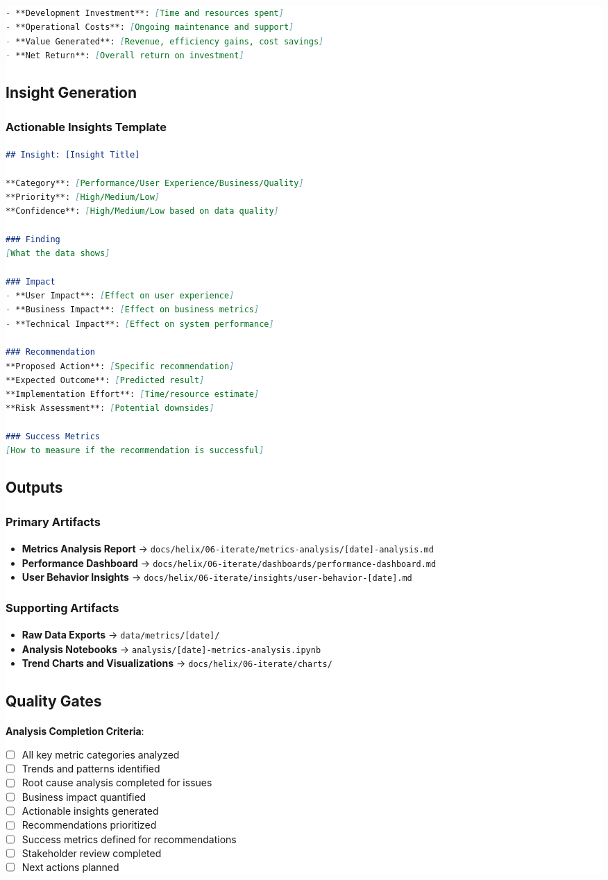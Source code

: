 ```markdown
- **Development Investment**: [Time and resources spent]
- **Operational Costs**: [Ongoing maintenance and support]
- **Value Generated**: [Revenue, efficiency gains, cost savings]
- **Net Return**: [Overall return on investment]
```

## Insight Generation

### Actionable Insights Template
```markdown
## Insight: [Insight Title]

**Category**: [Performance/User Experience/Business/Quality]
**Priority**: [High/Medium/Low]
**Confidence**: [High/Medium/Low based on data quality]

### Finding
[What the data shows]

### Impact
- **User Impact**: [Effect on user experience]
- **Business Impact**: [Effect on business metrics]
- **Technical Impact**: [Effect on system performance]

### Recommendation
**Proposed Action**: [Specific recommendation]
**Expected Outcome**: [Predicted result]
**Implementation Effort**: [Time/resource estimate]
**Risk Assessment**: [Potential downsides]

### Success Metrics
[How to measure if the recommendation is successful]
```

## Outputs

### Primary Artifacts
- **Metrics Analysis Report** → `docs/helix/06-iterate/metrics-analysis/[date]-analysis.md`
- **Performance Dashboard** → `docs/helix/06-iterate/dashboards/performance-dashboard.md`
- **User Behavior Insights** → `docs/helix/06-iterate/insights/user-behavior-[date].md`

### Supporting Artifacts
- **Raw Data Exports** → `data/metrics/[date]/`
- **Analysis Notebooks** → `analysis/[date]-metrics-analysis.ipynb`
- **Trend Charts and Visualizations** → `docs/helix/06-iterate/charts/`

## Quality Gates

**Analysis Completion Criteria**:
- [ ] All key metric categories analyzed
- [ ] Trends and patterns identified
- [ ] Root cause analysis completed for issues
- [ ] Business impact quantified
- [ ] Actionable insights generated
- [ ] Recommendations prioritized
- [ ] Success metrics defined for recommendations
- [ ] Stakeholder review completed
- [ ] Next actions planned
